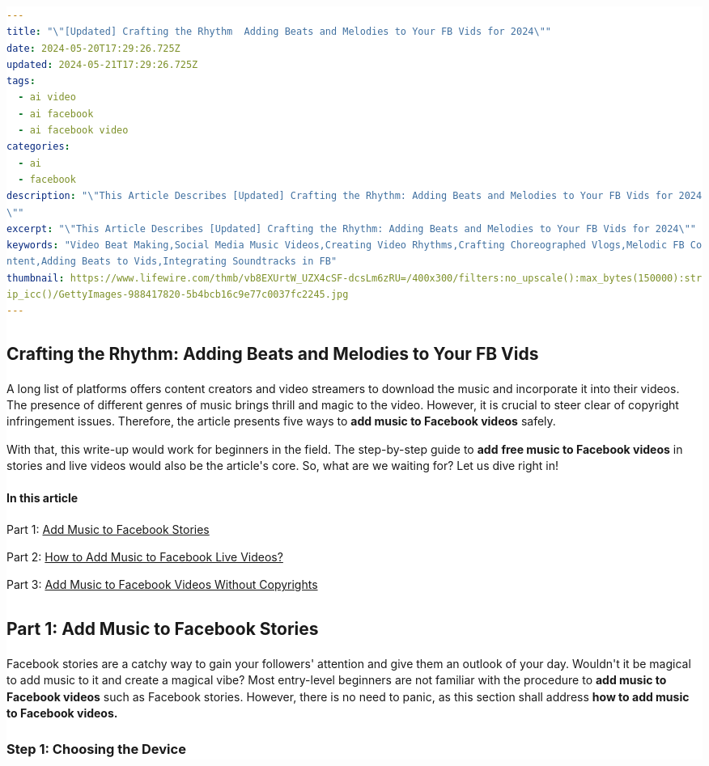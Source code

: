 ```yaml
---
title: "\"[Updated] Crafting the Rhythm  Adding Beats and Melodies to Your FB Vids for 2024\""
date: 2024-05-20T17:29:26.725Z
updated: 2024-05-21T17:29:26.725Z
tags:
  - ai video
  - ai facebook
  - ai facebook video
categories:
  - ai
  - facebook
description: "\"This Article Describes [Updated] Crafting the Rhythm: Adding Beats and Melodies to Your FB Vids for 2024\""
excerpt: "\"This Article Describes [Updated] Crafting the Rhythm: Adding Beats and Melodies to Your FB Vids for 2024\""
keywords: "Video Beat Making,Social Media Music Videos,Creating Video Rhythms,Crafting Choreographed Vlogs,Melodic FB Content,Adding Beats to Vids,Integrating Soundtracks in FB"
thumbnail: https://www.lifewire.com/thmb/vb8EXUrtW_UZX4cSF-dcsLm6zRU=/400x300/filters:no_upscale():max_bytes(150000):strip_icc()/GettyImages-988417820-5b4bcb16c9e77c0037fc2245.jpg
---
```


## Crafting the Rhythm: Adding Beats and Melodies to Your FB Vids

A long list of platforms offers content creators and video streamers to download the music and incorporate it into their videos. The presence of different genres of music brings thrill and magic to the video. However, it is crucial to steer clear of copyright infringement issues. Therefore, the article presents five ways to **add music to Facebook videos** safely.

With that, this write-up would work for beginners in the field. The step-by-step guide to **add** **free music to Facebook videos** in stories and live videos would also be the article's core. So, what are we waiting for? Let us dive right in!

#### In this article

Part 1: [Add Music to Facebook Stories](#step1)

Part 2: [How to Add Music to Facebook Live Videos?](#step2)

Part 3: [Add Music to Facebook Videos Without Copyrights](#step3)

## Part 1: Add Music to Facebook Stories

Facebook stories are a catchy way to gain your followers' attention and give them an outlook of your day. Wouldn't it be magical to add music to it and create a magical vibe? Most entry-level beginners are not familiar with the procedure to **add music to Facebook videos** such as Facebook stories. However, there is no need to panic, as this section shall address **how to add music to Facebook videos.**

### Step 1: Choosing the Device
